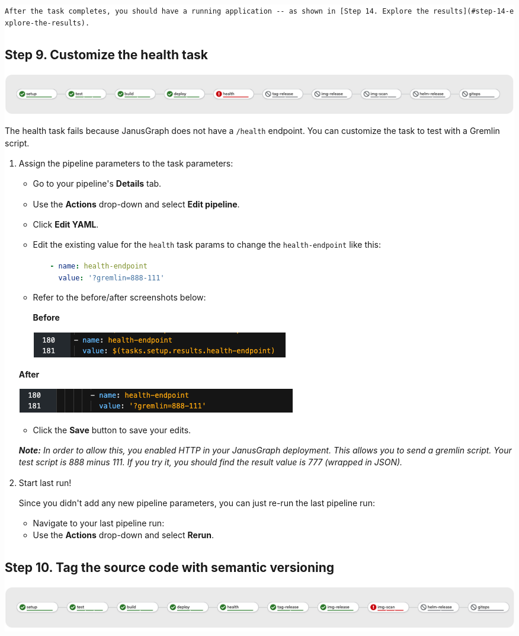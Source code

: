     After the task completes, you should have a running application -- as shown in [Step 14. Explore the results](#step-14-explore-the-results).

## Step 9. Customize the **health** task

![pipeline_health_failed.png](images/pipeline_health_failed.png)

The health task fails because JanusGraph does not have a `/health` endpoint. You can customize the task to test with a Gremlin script.

1. Assign the pipeline parameters to the task parameters:

    * Go to your pipeline's **Details** tab.
    * Use the **Actions** drop-down and select **Edit pipeline**.
    * Click **Edit YAML**.
    * Edit the existing value for the `health` task params to change the `health-endpoint` like this:

      ```yaml
          - name: health-endpoint
            value: '?gremlin=888-111'
      ```
    * Refer to the before/after screenshots below:
      
      **Before**
        
        ![health_endpoint_before.png](images/health_endpoint_before.png) 
        
     **After**
     
     ![health_endpoint_after.png](images/health_endpoint_after.png)
    
    * Click the **Save** button to save your edits.

    _**Note:** In order to allow this, you enabled HTTP in your JanusGraph deployment. This allows you to send a gremlin script. Your test script is 888 minus 111. If you try it, you should find the result value is 777 (wrapped in JSON)._

1. Start last run!

    Since you didn't add any new pipeline parameters, you can just re-run the last pipeline run:

    * Navigate to your last pipeline run:
    * Use the **Actions** drop-down and select **Rerun**.

## Step 10. Tag the source code with semantic versioning

![pipeline_img_scan_failed.png](images/pipeline_img_scan_failed.png)
